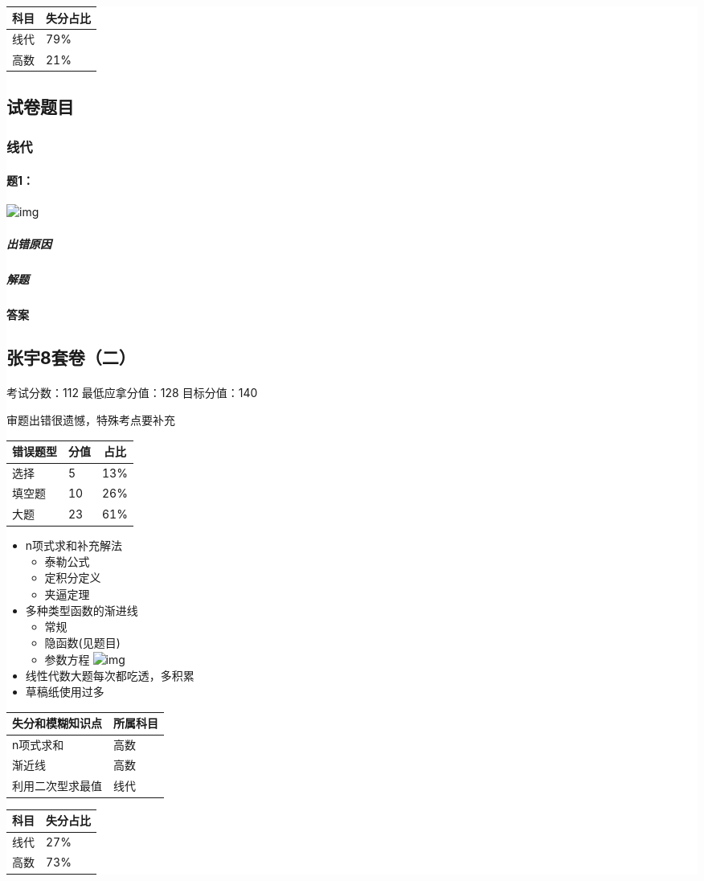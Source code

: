科目|失分占比|
--|--|
线代|79%|
高数|21%|


## 试卷题目
### 线代
#### 题1：
![img](https://s1.ax1x.com/2020/10/12/0Wlcxx.jpg)
##### 出错原因

##### 解题


#### 答案


## 张宇8套卷（二）
考试分数：112
最低应拿分值：128
目标分值：140

审题出错很遗憾，特殊考点要补充

错误题型|分值|占比
--|--|--|
选择|5|13%|
填空题|10|26%
大题|23|61%|

* n项式求和补充解法
    * 泰勒公式
    * 定积分定义
    * 夹逼定理
* 多种类型函数的渐进线
    * 常规
    * 隐函数(见题目)
    * 参数方程
    ![img](https://s1.ax1x.com/2020/10/20/BS2CXd.png)
* 线性代数大题每次都吃透，多积累
* 草稿纸使用过多

失分和模糊知识点|所属科目
--|--|
n项式求和|高数
渐近线|高数
利用二次型求最值|线代


科目|失分占比|
--|--|
线代|27%|
高数|73%|
